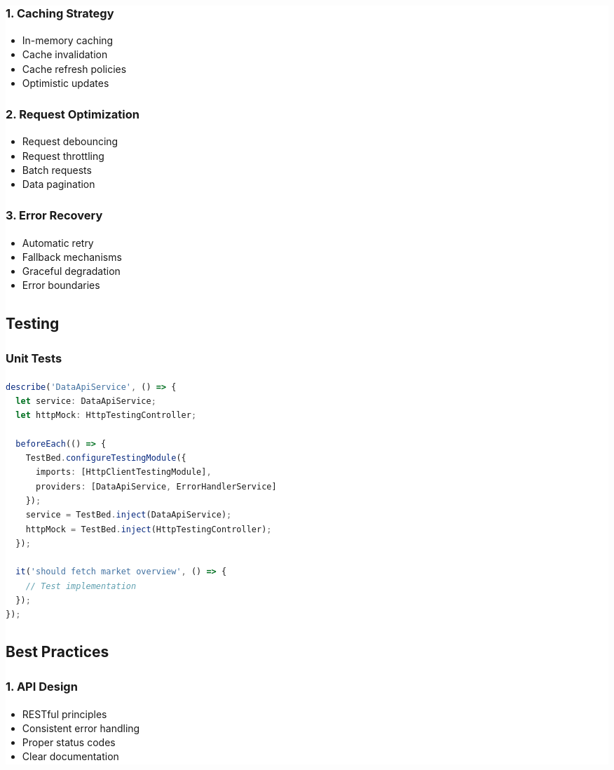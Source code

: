 ### 1. Caching Strategy
- In-memory caching
- Cache invalidation
- Cache refresh policies
- Optimistic updates

### 2. Request Optimization
- Request debouncing
- Request throttling
- Batch requests
- Data pagination

### 3. Error Recovery
- Automatic retry
- Fallback mechanisms
- Graceful degradation
- Error boundaries

## Testing

### Unit Tests
```typescript
describe('DataApiService', () => {
  let service: DataApiService;
  let httpMock: HttpTestingController;

  beforeEach(() => {
    TestBed.configureTestingModule({
      imports: [HttpClientTestingModule],
      providers: [DataApiService, ErrorHandlerService]
    });
    service = TestBed.inject(DataApiService);
    httpMock = TestBed.inject(HttpTestingController);
  });

  it('should fetch market overview', () => {
    // Test implementation
  });
});
```

## Best Practices

### 1. API Design
- RESTful principles
- Consistent error handling
- Proper status codes
- Clear documentation
